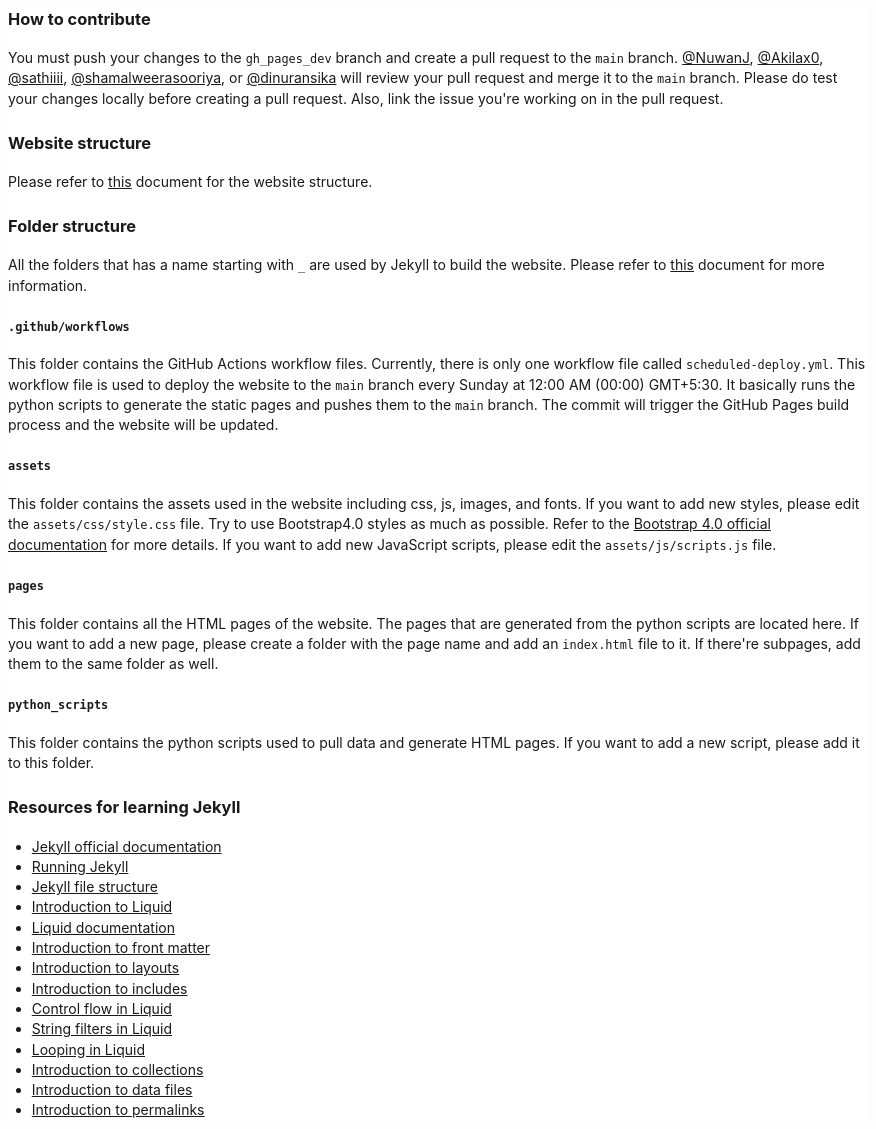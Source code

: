 ### How to contribute

You must push your changes to the ```gh_pages_dev``` branch and create a pull request to the ```main``` branch. [@NuwanJ](https://github.com/NuwanJ), [@Akilax0](https://github.com/Akilax0), [@sathiiii](https://github.com/sathiiii), [@shamalweerasooriya](https://github.com/shamalweerasooriya), or [@dinuransika](https://github.com/dinuransika) will review your pull request and merge it to the ```main``` branch. Please do test your changes locally before creating a pull request. Also, link the issue you're working on in the pull request.

### Website structure

Please refer to [this](https://docs.google.com/document/d/1DQfEFddiAAaibxmIE9xFhlh3L8IREGh1tpRZav_g_ms/edit#heading=h.88al9ys3mfrf) document for the website structure.

### Folder structure

All the folders that has a name starting with ```_``` are used by Jekyll to build the website. Please refer to [this](https://jekyllrb.com/docs/structure/) document for more information.

#### ```.github/workflows```

This folder contains the GitHub Actions workflow files. Currently, there is only one workflow file called ```scheduled-deploy.yml```. This workflow file is used to deploy the website to the ```main``` branch every Sunday at 12:00 AM (00:00) GMT+5:30. It basically runs the python scripts to generate the static pages and pushes them to the ```main``` branch. The commit will trigger the GitHub Pages build process and the website will be updated.

#### ```assets```

This folder contains the assets used in the website including css, js, images, and fonts. If you want to add new styles, please edit the ```assets/css/style.css``` file. Try to use Bootstrap4.0 styles as much as possible. Refer to the [Bootstrap 4.0 official documentation](https://getbootstrap.com/docs/4.0/getting-started/introduction/) for more details. If you want to add new JavaScript scripts, please edit the ```assets/js/scripts.js``` file.

#### ```pages```

This folder contains all the HTML pages of the website. The pages that are generated from the python scripts are located here. If you want to add a new page, please create a folder with the page name and add an ```index.html``` file to it. If there're subpages, add them to the same folder as well.

#### ```python_scripts```

This folder contains the python scripts used to pull data and generate HTML pages. If you want to add a new script, please add it to this folder.

### Resources for learning Jekyll

- [Jekyll official documentation](https://jekyllrb.com/docs/)
- [Running Jekyll](https://learn.cloudcannon.com/jekyll/running-jekyll/)
- [Jekyll file structure](https://learn.cloudcannon.com/jekyll/jekyll-file-structure/)
- [Introduction to Liquid](https://learn.cloudcannon.com/jekyll/introduction-to-liquid/)
- [Liquid documentation](https://shopify.github.io/liquid/)
- [Introduction to front matter](https://learn.cloudcannon.com/jekyll/introduction-to-jekyll-front-matter/)
- [Introduction to layouts](https://learn.cloudcannon.com/jekyll/introduction-to-jekyll-layouts/)
- [Introduction to includes](https://learn.cloudcannon.com/jekyll/introduction-to-jekyll-includes/)
- [Control flow in Liquid](https://learn.cloudcannon.com/jekyll/control-flow-statements-in-liquid/)
- [String filters in Liquid](https://learn.cloudcannon.com/jekyll/string-filters-in-liquid/)
- [Looping in Liquid](https://learn.cloudcannon.com/jekyll/looping-in-liquid/)
- [Introduction to collections](https://learn.cloudcannon.com/jekyll/introduction-to-jekyll-collections/)
- [Introduction to data files](https://learn.cloudcannon.com/jekyll/introduction-to-jekyll-data-files/)
- [Introduction to permalinks](https://learn.cloudcannon.com/jekyll/introduction-to-jekyll-permalinks/)